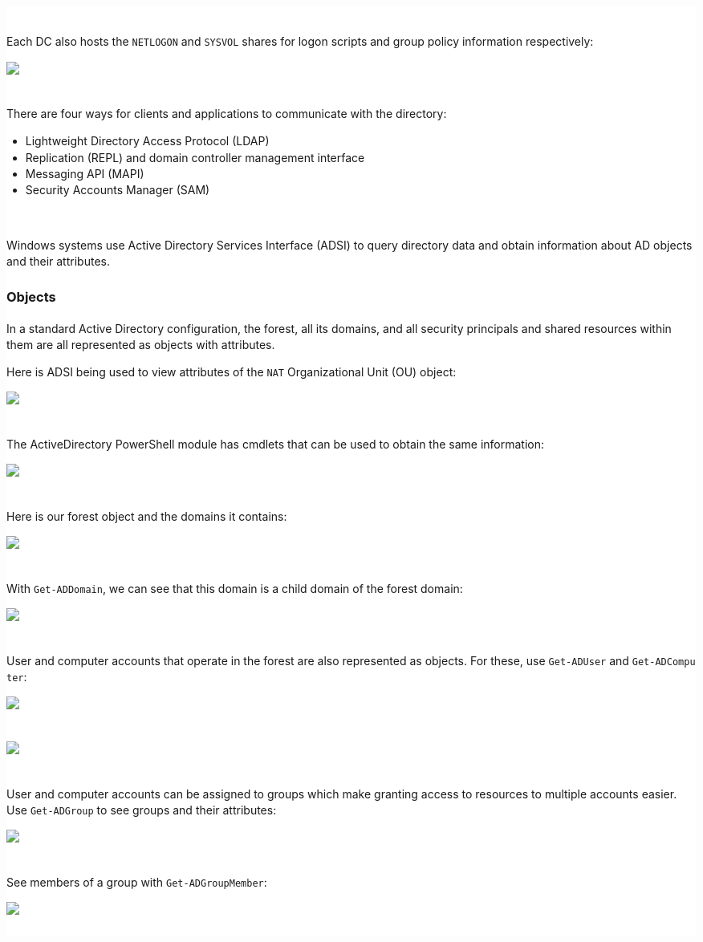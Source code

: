 <br>

Each DC also hosts the `NETLOGON` and `SYSVOL` shares for logon scripts and group policy information respectively:

![](images/Privilege%20Escalation%20Using%20Active%20Directory/image009.png)<br><br>

There are four ways for clients and applications to communicate with the directory:

- Lightweight Directory Access Protocol (LDAP)
- Replication (REPL) and domain controller management interface
- Messaging API (MAPI)
- Security Accounts Manager (SAM)

<br>

Windows systems use Active Directory Services Interface (ADSI) to query directory data and obtain information about AD objects and their attributes.


### Objects

In a standard Active Directory configuration, the forest, all its domains, and all security principals and shared resources within them are all represented as objects with attributes.


Here is ADSI being used to view attributes of the `NAT` Organizational Unit (OU) object:

![](images/Privilege%20Escalation%20Using%20Active%20Directory/image019.png)<br><br>

The ActiveDirectory PowerShell module has cmdlets that can be used to obtain the same information:

![](images/Privilege%20Escalation%20Using%20Active%20Directory/image020.png)<br><br>

Here is our forest object and the domains it contains:

![](images/Privilege%20Escalation%20Using%20Active%20Directory/image001.png)<br><br>

With `Get-ADDomain`, we can see that this domain is a child domain of the forest domain:

![](images/Privilege%20Escalation%20Using%20Active%20Directory/image002.png)<br><br>

User and computer accounts that operate in the forest are also represented as objects.  For these, use `Get-ADUser` and `Get-ADComputer`:

![](images/Privilege%20Escalation%20Using%20Active%20Directory/image003.png)<br><br>

![](images/Privilege%20Escalation%20Using%20Active%20Directory/image004.png)<br><br>

User and computer accounts can be assigned to groups which make granting access to resources to multiple accounts easier.  Use `Get-ADGroup` to see groups and their attributes:

![](images/Privilege%20Escalation%20Using%20Active%20Directory/image006.png)<br><br>

See members of a group with `Get-ADGroupMember`:

![](images/Privilege%20Escalation%20Using%20Active%20Directory/image008.png)<br><br>
